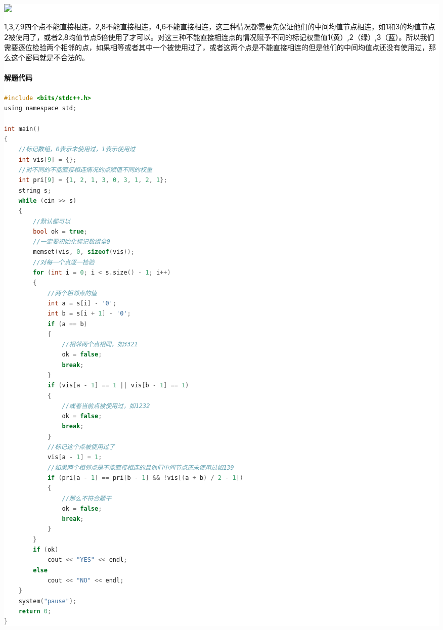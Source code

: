 ![](https://gitee.com/Langwenchong/figure-bed/raw/master/20210221153958.png)

1,3,7,9四个点不能直接相连，2,8不能直接相连，4,6不能直接相连，这三种情况都需要先保证他们的中间均值节点相连，如1和3的均值节点2被使用了，或者2,8均值节点5倍使用了才可以。对这三种不能直接相连点的情况赋予不同的标记权重值1(黄）,2（绿）,3（蓝）。所以我们需要逐位检验两个相邻的点，如果相等或者其中一个被使用过了，或者这两个点是不能直接相连的但是他们的中间均值点还没有使用过，那么这个密码就是不合法的。

#### 解题代码

```c
#include <bits/stdc++.h>
using namespace std;

int main()
{
    //标记数组，0表示未使用过，1表示使用过
    int vis[9] = {};
    //对不同的不能直接相连情况的点赋值不同的权重
    int pri[9] = {1, 2, 1, 3, 0, 3, 1, 2, 1};
    string s;
    while (cin >> s)
    {
        //默认都可以
        bool ok = true;
        //一定要初始化标记数组全0
        memset(vis, 0, sizeof(vis));
        //对每一个点逐一检验
        for (int i = 0; i < s.size() - 1; i++)
        {
            //两个相邻点的值
            int a = s[i] - '0';
            int b = s[i + 1] - '0';
            if (a == b)
            {
                //相邻两个点相同，如3321
                ok = false;
                break;
            }
            if (vis[a - 1] == 1 || vis[b - 1] == 1)
            {
                //或者当前点被使用过，如1232
                ok = false;
                break;
            }
            //标记这个点被使用过了
            vis[a - 1] = 1;
            //如果两个相邻点是不能直接相连的且他们中间节点还未使用过如139
            if (pri[a - 1] == pri[b - 1] && !vis[(a + b) / 2 - 1])
            {
                //那么不符合题干
                ok = false;
                break;
            }
        }
        if (ok)
            cout << "YES" << endl;
        else
            cout << "NO" << endl;
    }
    system("pause");
    return 0;
}
```

